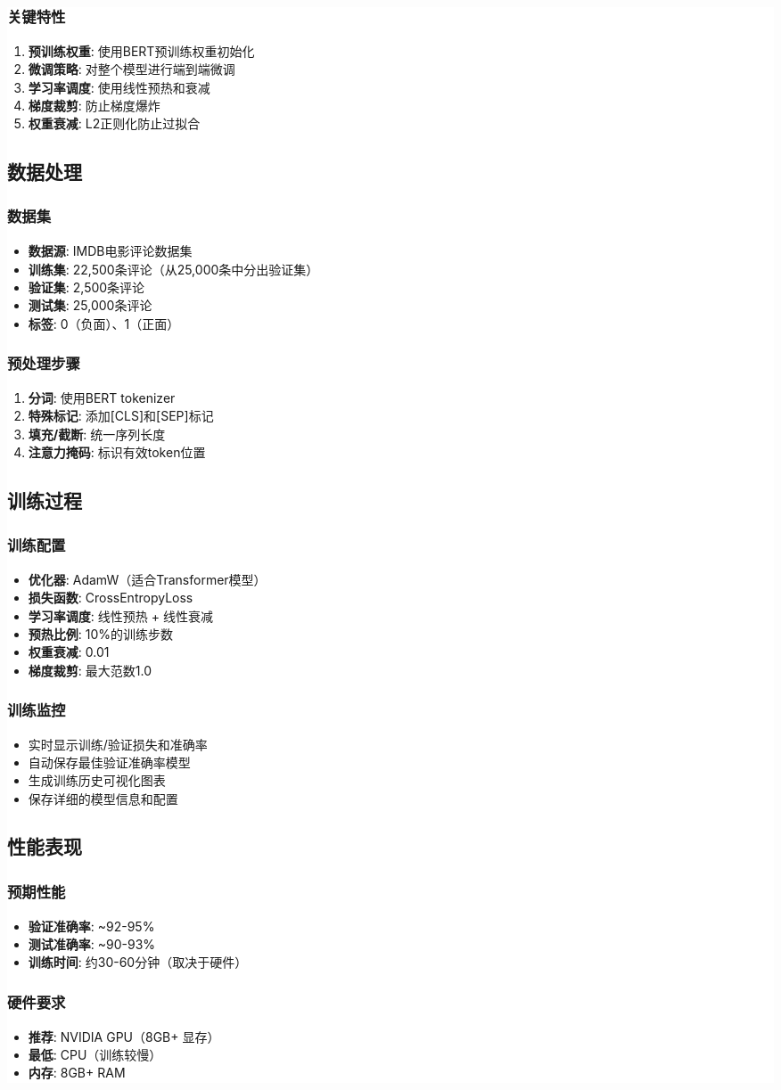 ### 关键特性

1. **预训练权重**: 使用BERT预训练权重初始化
2. **微调策略**: 对整个模型进行端到端微调
3. **学习率调度**: 使用线性预热和衰减
4. **梯度裁剪**: 防止梯度爆炸
5. **权重衰减**: L2正则化防止过拟合

## 数据处理

### 数据集
- **数据源**: IMDB电影评论数据集
- **训练集**: 22,500条评论（从25,000条中分出验证集）
- **验证集**: 2,500条评论
- **测试集**: 25,000条评论
- **标签**: 0（负面）、1（正面）

### 预处理步骤
1. **分词**: 使用BERT tokenizer
2. **特殊标记**: 添加[CLS]和[SEP]标记
3. **填充/截断**: 统一序列长度
4. **注意力掩码**: 标识有效token位置

## 训练过程

### 训练配置
- **优化器**: AdamW（适合Transformer模型）
- **损失函数**: CrossEntropyLoss
- **学习率调度**: 线性预热 + 线性衰减
- **预热比例**: 10%的训练步数
- **权重衰减**: 0.01
- **梯度裁剪**: 最大范数1.0

### 训练监控
- 实时显示训练/验证损失和准确率
- 自动保存最佳验证准确率模型
- 生成训练历史可视化图表
- 保存详细的模型信息和配置

## 性能表现

### 预期性能
- **验证准确率**: ~92-95%
- **测试准确率**: ~90-93%
- **训练时间**: 约30-60分钟（取决于硬件）

### 硬件要求
- **推荐**: NVIDIA GPU（8GB+ 显存）
- **最低**: CPU（训练较慢）
- **内存**: 8GB+ RAM
